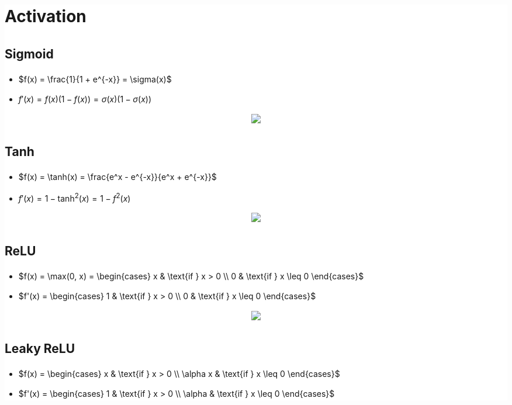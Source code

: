 # Activation

## Sigmoid

- $f(x) = \frac{1}{1 + e^{-x}} = \sigma(x)$

- $f'(x) = f(x)(1 - f(x)) = \sigma(x)(1 - \sigma(x))$

<div align='center'>
<img src='https://raw.githubusercontent.com/rokmr/Kick-Start-AI/refs/heads/main/assets/sigmoid.png' width=70%>
</div>

## Tanh

- $f(x) = \tanh(x) = \frac{e^x - e^{-x}}{e^x + e^{-x}}$

- $f'(x) = 1 - \tanh^2(x) = 1 - f^2(x)$

<div align='center'>
<img src='https://raw.githubusercontent.com/rokmr/Kick-Start-AI/refs/heads/main/assets/tanh.png' width=70%>
</div>

## ReLU

- $f(x) = \max(0, x) = \begin{cases}
x & \text{if } x > 0 \\
0 & \text{if } x \leq 0
\end{cases}$

- $f'(x) = \begin{cases}
1 & \text{if } x > 0 \\
0 & \text{if } x \leq 0
\end{cases}$

<div align='center'>
<img src='https://raw.githubusercontent.com/rokmr/Kick-Start-AI/refs/heads/main/assets/relu.png' width=70%>
</div>

## Leaky ReLU

- $f(x) = \begin{cases}
x & \text{if } x > 0 \\
\alpha x & \text{if } x \leq 0
\end{cases}$

- $f'(x) = \begin{cases}
1 & \text{if } x > 0 \\
\alpha & \text{if } x \leq 0
\end{cases}$
